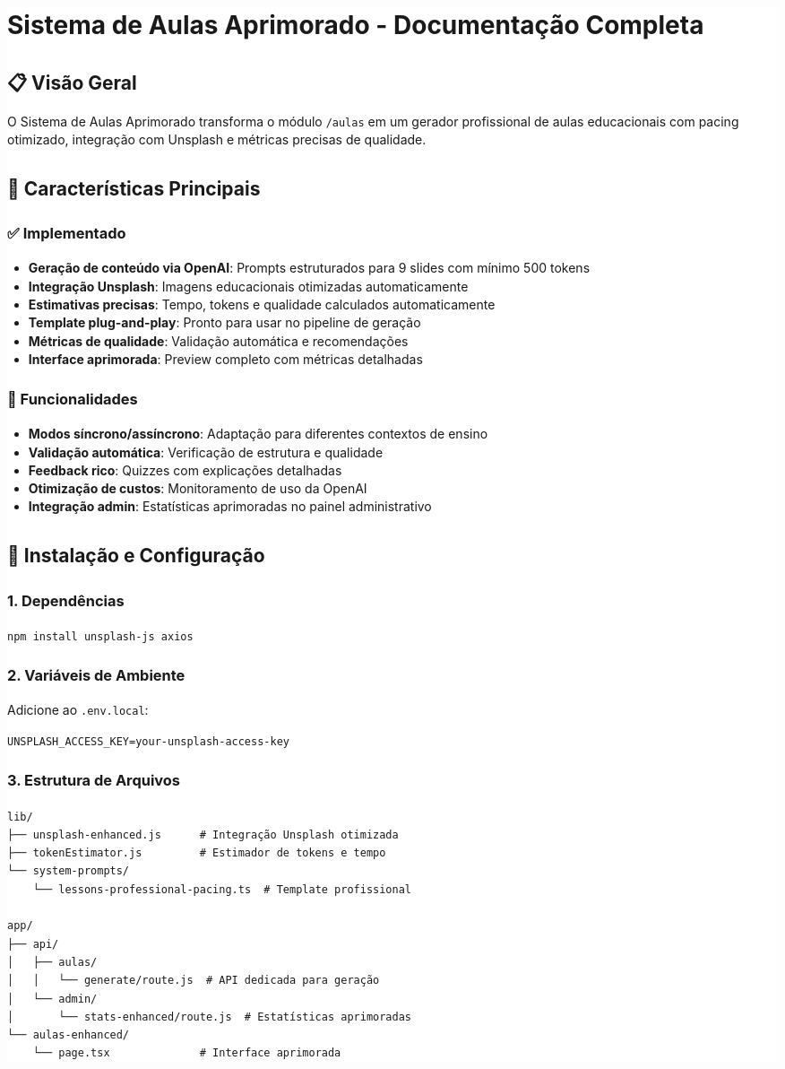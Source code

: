 # Sistema de Aulas Aprimorado - Documentação Completa

## 📋 Visão Geral

O Sistema de Aulas Aprimorado transforma o módulo `/aulas` em um gerador profissional de aulas educacionais com pacing otimizado, integração com Unsplash e métricas precisas de qualidade.

## 🎯 Características Principais

### ✅ Implementado
- **Geração de conteúdo via OpenAI**: Prompts estruturados para 9 slides com mínimo 500 tokens
- **Integração Unsplash**: Imagens educacionais otimizadas automaticamente
- **Estimativas precisas**: Tempo, tokens e qualidade calculados automaticamente
- **Template plug-and-play**: Pronto para usar no pipeline de geração
- **Métricas de qualidade**: Validação automática e recomendações
- **Interface aprimorada**: Preview completo com métricas detalhadas

### 🔄 Funcionalidades
- **Modos síncrono/assíncrono**: Adaptação para diferentes contextos de ensino
- **Validação automática**: Verificação de estrutura e qualidade
- **Feedback rico**: Quizzes com explicações detalhadas
- **Otimização de custos**: Monitoramento de uso da OpenAI
- **Integração admin**: Estatísticas aprimoradas no painel administrativo

## 🚀 Instalação e Configuração

### 1. Dependências
```bash
npm install unsplash-js axios
```

### 2. Variáveis de Ambiente
Adicione ao `.env.local`:
```env
UNSPLASH_ACCESS_KEY=your-unsplash-access-key
```

### 3. Estrutura de Arquivos
```
lib/
├── unsplash-enhanced.js      # Integração Unsplash otimizada
├── tokenEstimator.js         # Estimador de tokens e tempo
└── system-prompts/
    └── lessons-professional-pacing.ts  # Template profissional

app/
├── api/
│   ├── aulas/
│   │   └── generate/route.js  # API dedicada para geração
│   └── admin/
│       └── stats-enhanced/route.js  # Estatísticas aprimoradas
└── aulas-enhanced/
    └── page.tsx              # Interface aprimorada
```
